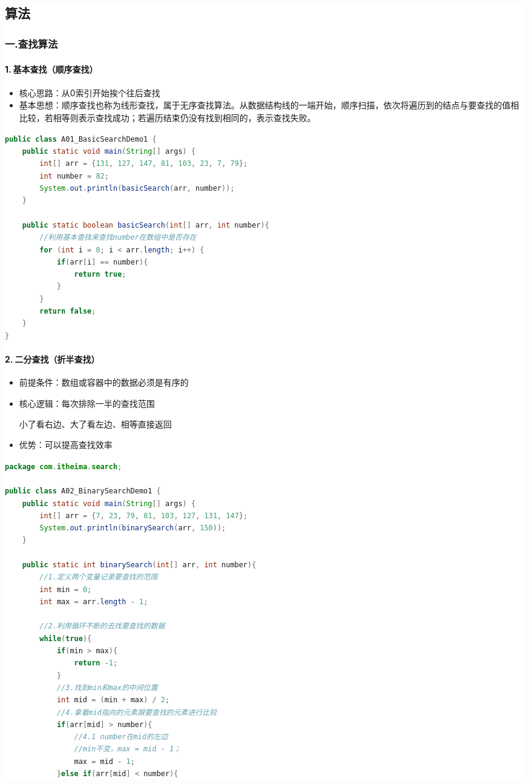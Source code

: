 ## 算法

### 一.查找算法

#### 1. 基本查找（顺序查找）

+ 核心思路：从0索引开始挨个往后查找
+ 基本思想：顺序查找也称为线形查找，属于无序查找算法。从数据结构线的一端开始，顺序扫描，依次将遍历到的结点与要查找的值相比较，若相等则表示查找成功；若遍历结束仍没有找到相同的，表示查找失败。

```java
public class A01_BasicSearchDemo1 {
    public static void main(String[] args) {
        int[] arr = {131, 127, 147, 81, 103, 23, 7, 79};
        int number = 82;
        System.out.println(basicSearch(arr, number));
    }

    public static boolean basicSearch(int[] arr, int number){
        //利用基本查找来查找number在数组中是否存在
        for (int i = 0; i < arr.length; i++) {
            if(arr[i] == number){
                return true;
            }
        }
        return false;
    }
}
```

#### 2. 二分查找（折半查找）

+ 前提条件：数组或容器中的数据必须是有序的

+ 核心逻辑：每次排除一半的查找范围

  小了看右边、大了看左边、相等直接返回
  
+ 优势：可以提高查找效率

```java
package com.itheima.search;

public class A02_BinarySearchDemo1 {
    public static void main(String[] args) {
        int[] arr = {7, 23, 79, 81, 103, 127, 131, 147};
        System.out.println(binarySearch(arr, 150));
    }

    public static int binarySearch(int[] arr, int number){
        //1.定义两个变量记录要查找的范围
        int min = 0;
        int max = arr.length - 1;

        //2.利用循环不断的去找要查找的数据
        while(true){
            if(min > max){
                return -1;
            }
            //3.找到min和max的中间位置
            int mid = (min + max) / 2;
            //4.拿着mid指向的元素跟要查找的元素进行比较
            if(arr[mid] > number){
                //4.1 number在mid的左边
                //min不变，max = mid - 1；
                max = mid - 1;
            }else if(arr[mid] < number){
```